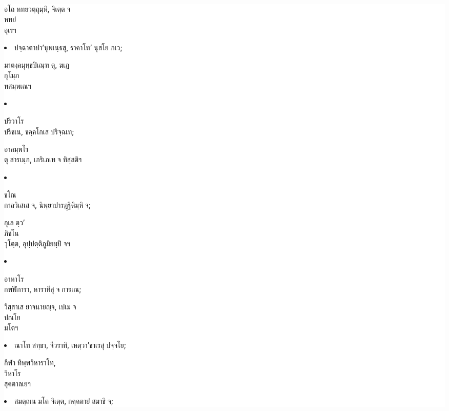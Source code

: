 อโถ หทยวตฺถุมฺหิ, จิเตฺต จ  
หทยํ  
อุเรฯ  
</li>
  
<li>
ปจฺฉาตาปา’นุพเนฺธสุ, ราคาโท’  
นุสโย  
ภเว;  
  
มาตงฺคมุทฺธปิเณฺฑ ตุ, ฆเฎ  
กุโมฺภ  
ทสมฺพเณฯ  
</li>
  
<li>
  
ปริวาโร  
ปริชเน, ขคฺคโกเส ปริจฺฉเท;  
  
อาลมฺพโร  
ตุ สารเมฺภ, เภริเภเท จ ทิสฺสติฯ  
</li>
  
<li>
  
ขโณ  
กาลวิเสเส จ, นิพฺยาปารฎฺฐิติมฺหิ จ;  
  
กุเล ตฺว’  
ภิชโน  
วุโตฺต, อุปฺปตฺติภูมิยมฺปิ จฯ  
</li>
  
<li>
  
อาหาโร  
กพฬีการา, หาราทีสุ จ การเณ;  
  
วิสฺสาเส ยาจนายญฺจ, เปเม จ  
ปณโย  
มโตฯ  
</li>
  
<li>
ณาโท สทฺธา, จีวราทิ, เหตฺวา’ธาเรสุ  
ปจฺจโย;  
  
กีฬา ทิพฺพวิหาราโท,  
วิหาโร  
สุคตาลเยฯ  
</li>
  
<li>
สมตฺถเน มโต จิเตฺต, กคฺคตายํ  
สมาธิ  
จ;  
  